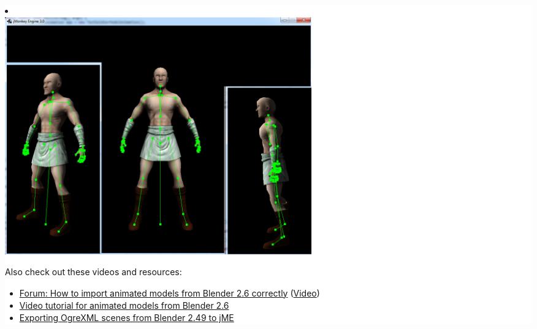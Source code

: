 <li class="level1"><div class="li"> <a href="/resources/jme3-external-blender_finished.png" class="media" title="jme3:external:blender_finished.png"><img src="/resources/jme3-external-blender_finished.png" class="media" alt="" width="500" /></a></div>
</li>
</ul>

<p>
Also check out these videos and resources:
</p>
<ul>
<li class="level1"><div class="li"> <a href="http://jmonkeyengine.org/groups/import-assets/forum/topic/blender-2-61-animation-issues/?topic_page=2&amp;num=15" class="urlextern" title="http://jmonkeyengine.org/groups/import-assets/forum/topic/blender-2-61-animation-issues/?topic_page=2&amp;num=15" rel="nofollow">Forum: How to import animated models from Blender 2.6 correctly</a> (<a href="https://www.youtube.com/watch?v=QiLCs4AKh28" class="urlextern" title="https://www.youtube.com/watch?v=QiLCs4AKh28" rel="nofollow">Video</a>)</div>
</li>
<li class="level1"><div class="li"> <a href="http://www.youtube.com/watch?v=NdjC9sCRV0s" class="urlextern" title="http://www.youtube.com/watch?v=NdjC9sCRV0s" rel="nofollow">Video tutorial for animated models from Blender 2.6</a></div>
</li>
<li class="level1"><div class="li"> <a href="https://docs.google.com/fileview?id=0B9hhZie2D-fENDBlZDU5MzgtNzlkYi00YmQzLTliNTQtNzZhYTJhYjEzNWNk&amp;hl=en" class="urlextern" title="https://docs.google.com/fileview?id=0B9hhZie2D-fENDBlZDU5MzgtNzlkYi00YmQzLTliNTQtNzZhYTJhYjEzNWNk&amp;hl=en" rel="nofollow">Exporting OgreXML scenes from Blender 2.49 to jME</a></div>
</li>
</ul>
